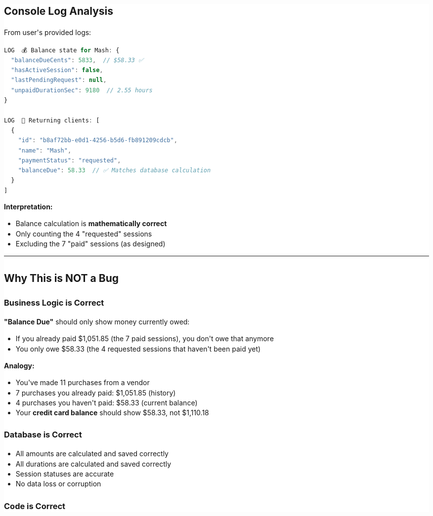 
## Console Log Analysis

From user's provided logs:

```javascript
LOG  💰 Balance state for Mash: {
  "balanceDueCents": 5833,  // $58.33 ✅
  "hasActiveSession": false,
  "lastPendingRequest": null,
  "unpaidDurationSec": 9180  // 2.55 hours
}

LOG  👥 Returning clients: [
  {
    "id": "b8af72bb-e0d1-4256-b5d6-fb891209cdcb",
    "name": "Mash",
    "paymentStatus": "requested",
    "balanceDue": 58.33  // ✅ Matches database calculation
  }
]
```

**Interpretation:**
- Balance calculation is **mathematically correct**
- Only counting the 4 "requested" sessions
- Excluding the 7 "paid" sessions (as designed)

---

## Why This is NOT a Bug

### Business Logic is Correct

**"Balance Due"** should only show money currently owed:
- If you already paid $1,051.85 (the 7 paid sessions), you don't owe that anymore
- You only owe $58.33 (the 4 requested sessions that haven't been paid yet)

**Analogy:**
- You've made 11 purchases from a vendor
- 7 purchases you already paid: $1,051.85 (history)
- 4 purchases you haven't paid: $58.33 (current balance)
- Your **credit card balance** should show $58.33, not $1,110.18

### Database is Correct

- All amounts are calculated and saved correctly
- All durations are calculated and saved correctly
- Session statuses are accurate
- No data loss or corruption

### Code is Correct
